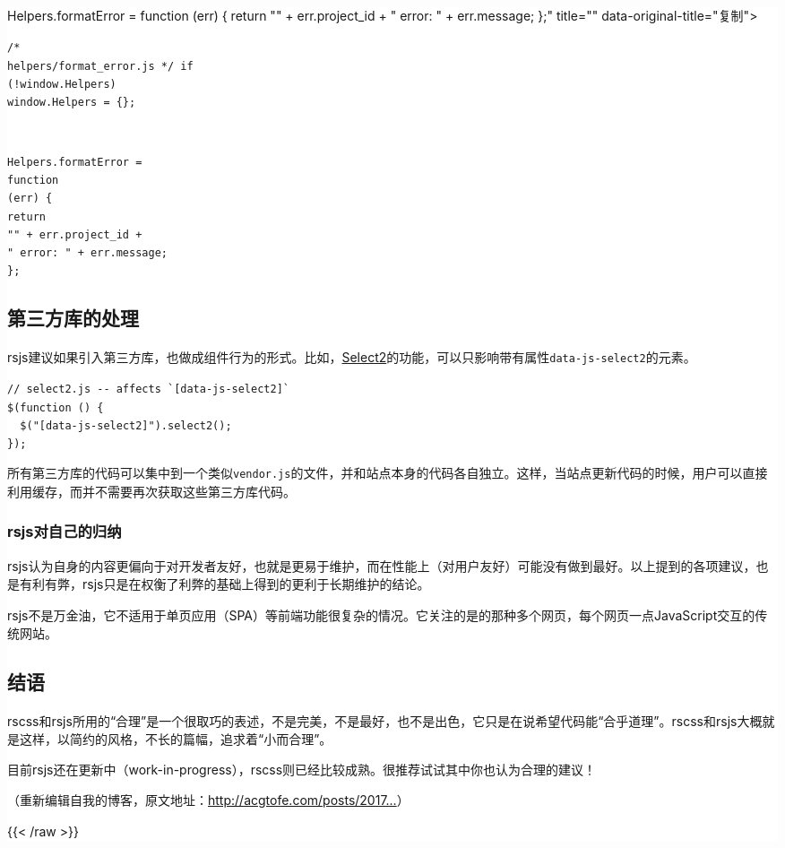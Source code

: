 Helpers.formatError = function (err) {
  return &quot;&quot; + err.project_id + &quot; error: &quot; + err.message;
};" title="" data-original-title="复制"></span>
      <span type="button" class="saveToNote code-tool" data-toggle="tooltip" data-placement="top" title="" data-original-title="放进笔记"></span>
      </div>
      </div><pre class="javascript hljs"><code class="js"><span class="hljs-comment">/* helpers/format_error.js */</span>
<span class="hljs-keyword">if</span> (!<span class="hljs-built_in">window</span>.Helpers) <span class="hljs-built_in">window</span>.Helpers = {};

Helpers.formatError = <span class="hljs-function"><span class="hljs-keyword">function</span> (<span class="hljs-params">err</span>) </span>{
  <span class="hljs-keyword">return</span> <span class="hljs-string">""</span> + err.project_id + <span class="hljs-string">" error: "</span> + err.message;
};</code></pre>
<h2 id="articleHeader21">第三方库的处理</h2>
<p>rsjs建议如果引入第三方库，也做成组件行为的形式。比如，<a href="https://github.com/select2/select2" rel="nofollow noreferrer" target="_blank">Select2</a>的功能，可以只影响带有属性<code>data-js-select2</code>的元素。</p>
<div class="widget-codetool" style="display:none;">
      <div class="widget-codetool--inner">
      <span class="selectCode code-tool" data-toggle="tooltip" data-placement="top" title="" data-original-title="全选"></span>
      <span type="button" class="copyCode code-tool" data-toggle="tooltip" data-placement="top" data-clipboard-text="// select2.js -- affects `[data-js-select2]`
$(function () {
  $(&quot;[data-js-select2]&quot;).select2();
});" title="" data-original-title="复制"></span>
      <span type="button" class="saveToNote code-tool" data-toggle="tooltip" data-placement="top" title="" data-original-title="放进笔记"></span>
      </div>
      </div><pre class="javascript hljs"><code class="js"><span class="hljs-comment">// select2.js -- affects `[data-js-select2]`</span>
$(<span class="hljs-function"><span class="hljs-keyword">function</span> (<span class="hljs-params"></span>) </span>{
  $(<span class="hljs-string">"[data-js-select2]"</span>).select2();
});</code></pre>
<p>所有第三方库的代码可以集中到一个类似<code>vendor.js</code>的文件，并和站点本身的代码各自独立。这样，当站点更新代码的时候，用户可以直接利用缓存，而并不需要再次获取这些第三方库代码。</p>
<h3 id="articleHeader22">rsjs对自己的归纳</h3>
<p>rsjs认为自身的内容更偏向于对开发者友好，也就是更易于维护，而在性能上（对用户友好）可能没有做到最好。以上提到的各项建议，也是有利有弊，rsjs只是在权衡了利弊的基础上得到的更利于长期维护的结论。</p>
<p>rsjs不是万金油，它不适用于单页应用（SPA）等前端功能很复杂的情况。它关注的是的那种多个网页，每个网页一点JavaScript交互的传统网站。</p>
<h2 id="articleHeader23">结语</h2>
<p>rscss和rsjs所用的“合理”是一个很取巧的表述，不是完美，不是最好，也不是出色，它只是在说希望代码能“合乎道理”。rscss和rsjs大概就是这样，以简约的风格，不长的篇幅，追求着“小而合理”。</p>
<p>目前rsjs还在更新中（work-in-progress），rscss则已经比较成熟。很推荐试试其中你也认为合理的建议！</p>
<p>（重新编辑自我的博客，原文地址：<a href="http://acgtofe.com/posts/2017/01/reasonable-system-for-css-and-js" rel="nofollow noreferrer" target="_blank">http://acgtofe.com/posts/2017...</a>）</p>

                
{{< /raw >}}
